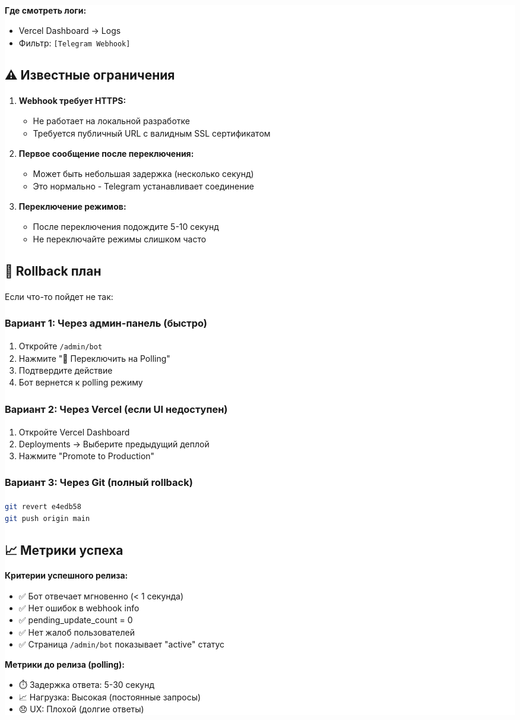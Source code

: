 **Где смотреть логи:**
- Vercel Dashboard → Logs
- Фильтр: `[Telegram Webhook]`

## ⚠️ Известные ограничения

1. **Webhook требует HTTPS:**
   - Не работает на локальной разработке
   - Требуется публичный URL с валидным SSL сертификатом

2. **Первое сообщение после переключения:**
   - Может быть небольшая задержка (несколько секунд)
   - Это нормально - Telegram устанавливает соединение

3. **Переключение режимов:**
   - После переключения подождите 5-10 секунд
   - Не переключайте режимы слишком часто

## 🔄 Rollback план

Если что-то пойдет не так:

### Вариант 1: Через админ-панель (быстро)
1. Откройте `/admin/bot`
2. Нажмите "🔄 Переключить на Polling"
3. Подтвердите действие
4. Бот вернется к polling режиму

### Вариант 2: Через Vercel (если UI недоступен)
1. Откройте Vercel Dashboard
2. Deployments → Выберите предыдущий деплой
3. Нажмите "Promote to Production"

### Вариант 3: Через Git (полный rollback)
```bash
git revert e4edb58
git push origin main
```

## 📈 Метрики успеха

**Критерии успешного релиза:**
- ✅ Бот отвечает мгновенно (< 1 секунда)
- ✅ Нет ошибок в webhook info
- ✅ pending_update_count = 0
- ✅ Нет жалоб пользователей
- ✅ Страница `/admin/bot` показывает "active" статус

**Метрики до релиза (polling):**
- ⏱️ Задержка ответа: 5-30 секунд
- 📈 Нагрузка: Высокая (постоянные запросы)
- 😞 UX: Плохой (долгие ответы)
